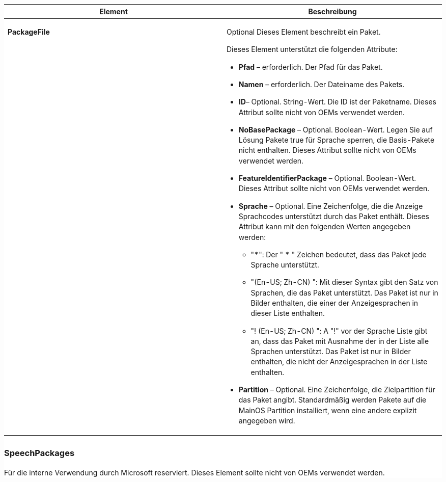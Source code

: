 <table>
<colgroup>
<col width="50%" />
<col width="50%" />
</colgroup>
<thead>
<tr class="header">
<th>Element</th>
<th>Beschreibung</th>
</tr>
</thead>
<tbody>
<tr class="odd">
<td><p><strong>PackageFile</strong></p></td>
<td><p>Optional Dieses Element beschreibt ein Paket.</p>
<p>Dieses Element unterstützt die folgenden Attribute:</p>
<ul>
<li><p><strong>Pfad</strong> – erforderlich. Der Pfad für das Paket.</p></li>
<li><p><strong>Namen</strong> – erforderlich. Der Dateiname des Pakets.</p></li>
<li><p><strong>ID</strong>– Optional. String-Wert. Die ID ist der Paketname. Dieses Attribut sollte nicht von OEMs verwendet werden.</p></li>
<li><p><strong>NoBasePackage</strong> – Optional. Boolean-Wert. Legen Sie auf Lösung Pakete true für Sprache sperren, die Basis-Pakete nicht enthalten. Dieses Attribut sollte nicht von OEMs verwendet werden.</p></li>
<li><p><strong>FeatureIdentifierPackage</strong> – Optional. Boolean-Wert. Dieses Attribut sollte nicht von OEMs verwendet werden.</p></li>
<li><p><strong>Sprache</strong> – Optional. Eine Zeichenfolge, die die Anzeige Sprachcodes unterstützt durch das Paket enthält. Dieses Attribut kann mit den folgenden Werten angegeben werden:</p>
<ul>
<li><p>&quot;*&quot;: Der &quot; * &quot; Zeichen bedeutet, dass das Paket jede Sprache unterstützt.</p></li>
<li><p>&quot;(En-US; Zh-CN) &quot;: Mit dieser Syntax gibt den Satz von Sprachen, die das Paket unterstützt. Das Paket ist nur in Bilder enthalten, die einer der Anzeigesprachen in dieser Liste enthalten.</p></li>
<li><p>&quot;! (En-US; Zh-CN) &quot;: A "!" vor der Sprache Liste gibt an, dass das Paket mit Ausnahme der in der Liste alle Sprachen unterstützt. Das Paket ist nur in Bilder enthalten, die nicht der Anzeigesprachen in der Liste enthalten.</p></li>
</ul></li>
<li><p><strong>Partition</strong> – Optional. Eine Zeichenfolge, die Zielpartition für das Paket angibt. Standardmäßig werden Pakete auf die MainOS Partition installiert, wenn eine andere explizit angegeben wird.</p></li>
</ul></td>
</tr>
</tbody>
</table>

 

### <a name="speechpackages"></a>SpeechPackages

Für die interne Verwendung durch Microsoft reserviert. Dieses Element sollte nicht von OEMs verwendet werden.
